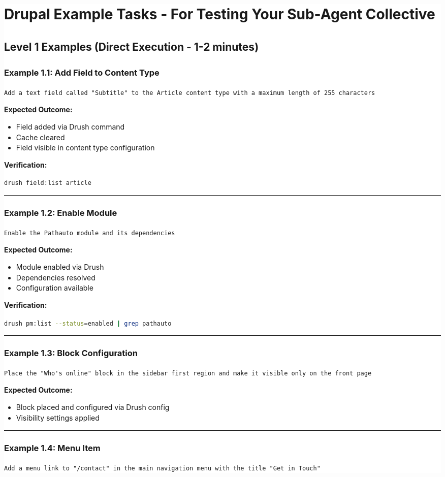 # Drupal Example Tasks - For Testing Your Sub-Agent Collective

## Level 1 Examples (Direct Execution - 1-2 minutes)

### Example 1.1: Add Field to Content Type
```
Add a text field called "Subtitle" to the Article content type with a maximum length of 255 characters
```

**Expected Outcome:**
- Field added via Drush command
- Cache cleared
- Field visible in content type configuration

**Verification:**
```bash
drush field:list article
```

---

### Example 1.2: Enable Module
```
Enable the Pathauto module and its dependencies
```

**Expected Outcome:**
- Module enabled via Drush
- Dependencies resolved
- Configuration available

**Verification:**
```bash
drush pm:list --status=enabled | grep pathauto
```

---

### Example 1.3: Block Configuration
```
Place the "Who's online" block in the sidebar first region and make it visible only on the front page
```

**Expected Outcome:**
- Block placed and configured via Drush config
- Visibility settings applied

---

### Example 1.4: Menu Item
```
Add a menu link to "/contact" in the main navigation menu with the title "Get in Touch"
```
